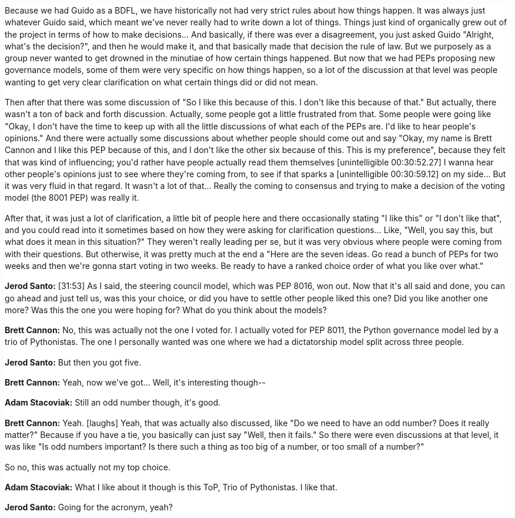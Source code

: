 Because we had Guido as a BDFL, we have historically not had very strict rules about how things happen. It was always just whatever Guido said, which meant we've never really had to write down a lot of things. Things just kind of organically grew out of the project in terms of how to make decisions... And basically, if there was ever a disagreement, you just asked Guido "Alright, what's the decision?", and then he would make it, and that basically made that decision the rule of law. But we purposely as a group never wanted to get drowned in the minutiae of how certain things happened. But now that we had PEPs proposing new governance models, some of them were very specific on how things happen, so a lot of the discussion at that level was people wanting to get very clear clarification on what certain things did or did not mean.

Then after that there was some discussion of "So I like this because of this. I don't like this because of that." But actually, there wasn't a ton of back and forth discussion. Actually, some people got a little frustrated from that. Some people were going like "Okay, I don't have the time to keep up with all the little discussions of what each of the PEPs are. I'd like to hear people's opinions." And there were actually some discussions about whether people should come out and say "Okay, my name is Brett Cannon and I like this PEP because of this, and I don't like the other six because of this. This is my preference", because they felt that was kind of influencing; you'd rather have people actually read them themselves \[unintelligible 00:30:52.27\] I wanna hear other people's opinions just to see where they're coming from, to see if that sparks a \[unintelligible 00:30:59.12\] on my side... But it was very fluid in that regard. It wasn't a lot of that... Really the coming to consensus and trying to make a decision of the voting model (the 8001 PEP) was really it.

After that, it was just a lot of clarification, a little bit of people here and there occasionally stating "I like this" or "I don't like that", and you could read into it sometimes based on how they were asking for clarification questions... Like, "Well, you say this, but what does it mean in this situation?" They weren't really leading per se, but it was very obvious where people were coming from with their questions. But otherwise, it was pretty much at the end a "Here are the seven ideas. Go read a bunch of PEPs for two weeks and then we're gonna start voting in two weeks. Be ready to have a ranked choice order of what you like over what."

**Jerod Santo:** \[31:53\] As I said, the steering council model, which was PEP 8016, won out. Now that it's all said and done, you can go ahead and just tell us, was this your choice, or did you have to settle other people liked this one? Did you like another one more? Was this the one you were hoping for? What do you think about the models?

**Brett Cannon:** No, this was actually not the one I voted for. I actually voted for PEP 8011, the Python governance model led by a trio of Pythonistas. The one I personally wanted was one where we had a dictatorship model split across three people.

**Jerod Santo:** But then you got five.

**Brett Cannon:** Yeah, now we've got... Well, it's interesting though--

**Adam Stacoviak:** Still an odd number though, it's good.

**Brett Cannon:** Yeah. \[laughs\] Yeah, that was actually also discussed, like "Do we need to have an odd number? Does it really matter?" Because if you have a tie, you basically can just say "Well, then it fails." So there were even discussions at that level, it was like "Is odd numbers important? Is there such a thing as too big of a number, or too small of a number?"

So no, this was actually not my top choice.

**Adam Stacoviak:** What I like about it though is this ToP, Trio of Pythonistas. I like that.

**Jerod Santo:** Going for the acronym, yeah?
